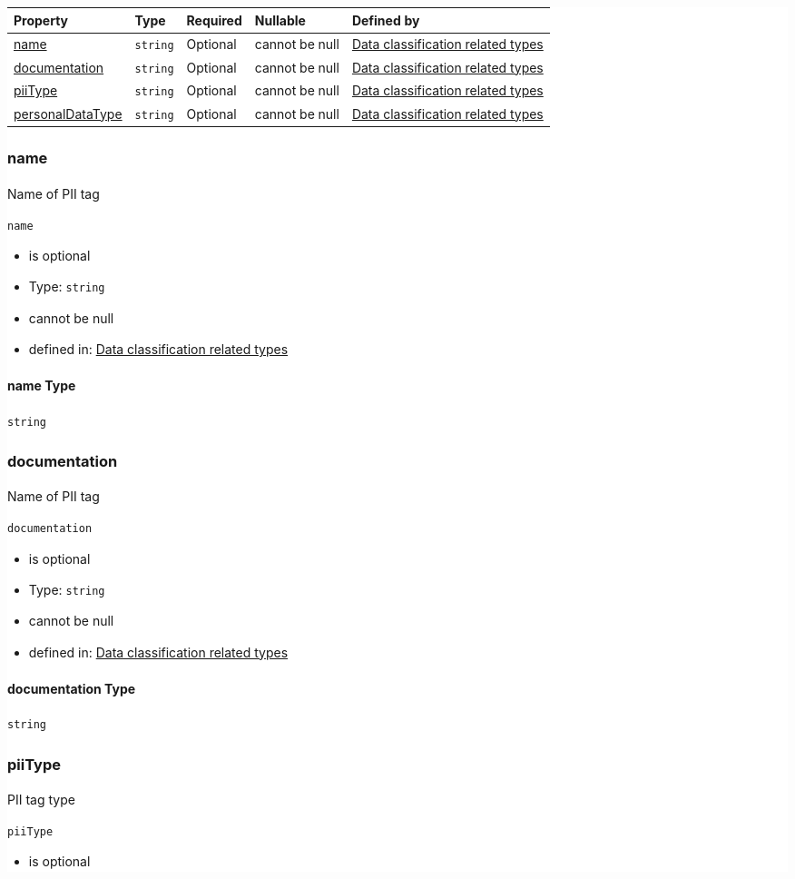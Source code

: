 | Property                              | Type     | Required | Nullable       | Defined by                                                                                                                                                                                                                                                                                             |
| :------------------------------------ | :------- | :------- | :------------- | :----------------------------------------------------------------------------------------------------------------------------------------------------------------------------------------------------------------------------------------------------------------------------------------------------- |
| [name](#name)                         | `string` | Optional | cannot be null | [Data classification related types](#classification-definitions-personaldata-properties-name "https://github.com/StreamlineData/catalog/blob/master/catalog-rest-service/src/main/resources/json/schema/type/classification.json#/definitions/personalData/properties/name")                         |
| [documentation](#documentation)       | `string` | Optional | cannot be null | [Data classification related types](#classification-definitions-personaldata-properties-documentation "https://github.com/StreamlineData/catalog/blob/master/catalog-rest-service/src/main/resources/json/schema/type/classification.json#/definitions/personalData/properties/documentation")       |
| [piiType](#piitype)                   | `string` | Optional | cannot be null | [Data classification related types](#classification-definitions-personaldata-properties-piitype "https://github.com/StreamlineData/catalog/blob/master/catalog-rest-service/src/main/resources/json/schema/type/classification.json#/definitions/personalData/properties/piiType")                   |
| [personalDataType](#personaldatatype) | `string` | Optional | cannot be null | [Data classification related types](#classification-definitions-personaldata-properties-personaldatatype "https://github.com/StreamlineData/catalog/blob/master/catalog-rest-service/src/main/resources/json/schema/type/classification.json#/definitions/personalData/properties/personalDataType") |

### name

Name of PII tag

`name`

*   is optional

*   Type: `string`

*   cannot be null

*   defined in: [Data classification related types](#classification-definitions-personaldata-properties-name "https://github.com/StreamlineData/catalog/blob/master/catalog-rest-service/src/main/resources/json/schema/type/classification.json#/definitions/personalData/properties/name")

#### name Type

`string`

### documentation

Name of PII tag

`documentation`

*   is optional

*   Type: `string`

*   cannot be null

*   defined in: [Data classification related types](#classification-definitions-personaldata-properties-documentation "https://github.com/StreamlineData/catalog/blob/master/catalog-rest-service/src/main/resources/json/schema/type/classification.json#/definitions/personalData/properties/documentation")

#### documentation Type

`string`

### piiType

PII tag type

`piiType`

*   is optional
